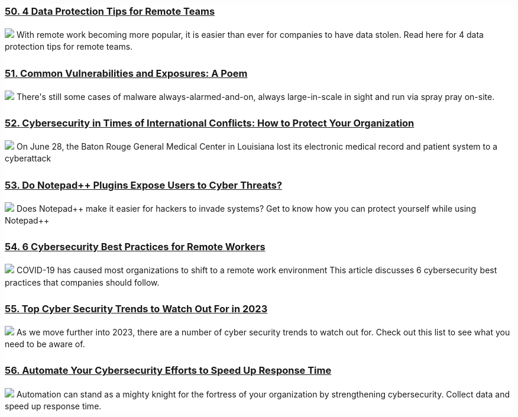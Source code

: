 ### [50. 4 Data Protection Tips for Remote Teams](https://hackernoon.com/4-data-protection-tips-for-remote-teams)
![](https://cdn.hackernoon.com/images/RHxCR9NxCpYssW4xlvq6rue9ck93-1w9307a.jpeg)
With remote work becoming more popular, it is easier than ever for companies to have data stolen. Read here for 4 data protection tips for remote teams. 

### [51. Common Vulnerabilities and Exposures: A Poem ](https://hackernoon.com/common-vulnerabilities-and-exposures-a-poem)
![](https://cdn.hackernoon.com/images/Xl0cnXcMAzU7BDnhceJf1Y7YZuI2-oz93qnw.jpeg)
There's still some cases of malware
always-alarmed-and-on, always
large-in-scale in sight and run via
spray pray on-site.

### [52. Cybersecurity in Times of International Conflicts: How to Protect Your Organization](https://hackernoon.com/cybersecurity-in-times-of-international-conflicts-how-to-protect-your-organization)
![](https://cdn.hackernoon.com/images/5E40KUPrAPUwYZ7AwtPTGlMdBN43-uy93o71.jpeg)
On June 28, the Baton Rouge General Medical Center in Louisiana lost its electronic medical record and patient system to a cyberattack

### [53. Do Notepad++ Plugins Expose Users to Cyber Threats?](https://hackernoon.com/do-notepad-plugins-expose-users-to-cyber-threats)
![](https://cdn.hackernoon.com/images/NWpq4jytojbRAKzDBLrMu6oVgEm2-1od3od1.jpeg)
Does Notepad++ make it easier for hackers to invade systems? Get to know how you can protect yourself while using Notepad++

### [54. 6 Cybersecurity Best Practices for Remote Workers](https://hackernoon.com/6-20Cybersecurity-20Best-20Practices-20for-20Remote-20Workers-1314565)
![](https://cdn.hackernoon.com/images/xwRTMTtsfYNZdN4zVqQuYZcuZrs1-qeas35hi.jpeg)
COVID-19 has caused most organizations to shift to a remote work environment This article discusses 6 cybersecurity best practices that companies should follow.

### [55. Top Cyber Security Trends to Watch Out For in 2023](https://hackernoon.com/top-cyber-security-trends-to-watch-out-for-in-2023)
![](https://cdn.hackernoon.com/images/tgpShFEHZBSLtoCb68f8keFgrlg2-n593qdk.jpeg)
 As we move further into 2023, there are a number of cyber security trends to watch out for. Check out this list to see what you need to be aware of.

### [56. Automate Your Cybersecurity Efforts to Speed Up Response Time](https://hackernoon.com/automate-your-cybersecurity-efforts-to-speed-up-response-time-3y4l316r)
![](https://cdn.hackernoon.com/images/XIBTIWbnW6bDMYIgFoSIVNGlOyd2-s3l31id.jpeg)
Automation can stand as a mighty knight for the fortress of your organization by strengthening cybersecurity. Collect data and speed up response time.
